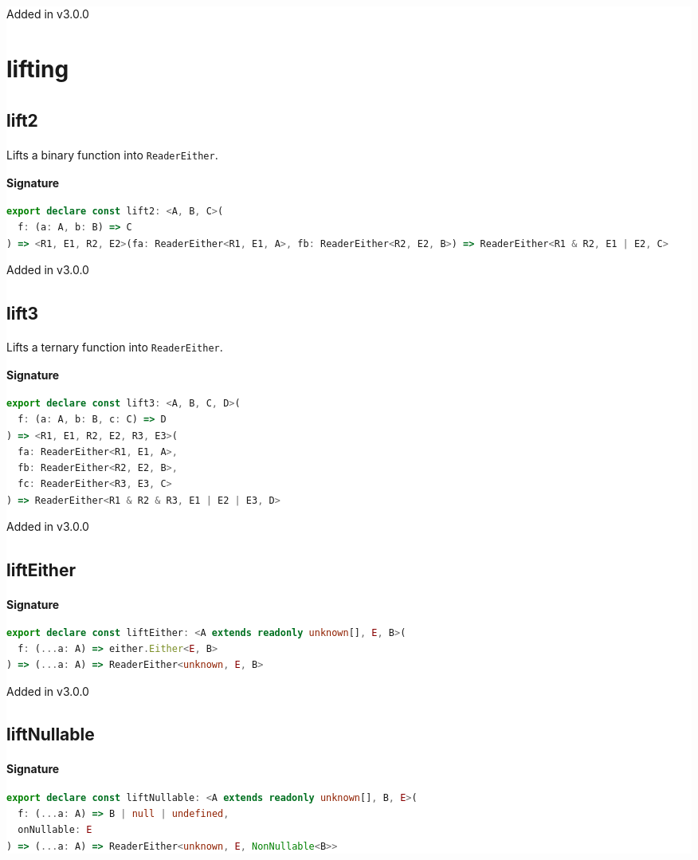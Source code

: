 Added in v3.0.0

# lifting

## lift2

Lifts a binary function into `ReaderEither`.

**Signature**

```ts
export declare const lift2: <A, B, C>(
  f: (a: A, b: B) => C
) => <R1, E1, R2, E2>(fa: ReaderEither<R1, E1, A>, fb: ReaderEither<R2, E2, B>) => ReaderEither<R1 & R2, E1 | E2, C>
```

Added in v3.0.0

## lift3

Lifts a ternary function into `ReaderEither`.

**Signature**

```ts
export declare const lift3: <A, B, C, D>(
  f: (a: A, b: B, c: C) => D
) => <R1, E1, R2, E2, R3, E3>(
  fa: ReaderEither<R1, E1, A>,
  fb: ReaderEither<R2, E2, B>,
  fc: ReaderEither<R3, E3, C>
) => ReaderEither<R1 & R2 & R3, E1 | E2 | E3, D>
```

Added in v3.0.0

## liftEither

**Signature**

```ts
export declare const liftEither: <A extends readonly unknown[], E, B>(
  f: (...a: A) => either.Either<E, B>
) => (...a: A) => ReaderEither<unknown, E, B>
```

Added in v3.0.0

## liftNullable

**Signature**

```ts
export declare const liftNullable: <A extends readonly unknown[], B, E>(
  f: (...a: A) => B | null | undefined,
  onNullable: E
) => (...a: A) => ReaderEither<unknown, E, NonNullable<B>>
```
